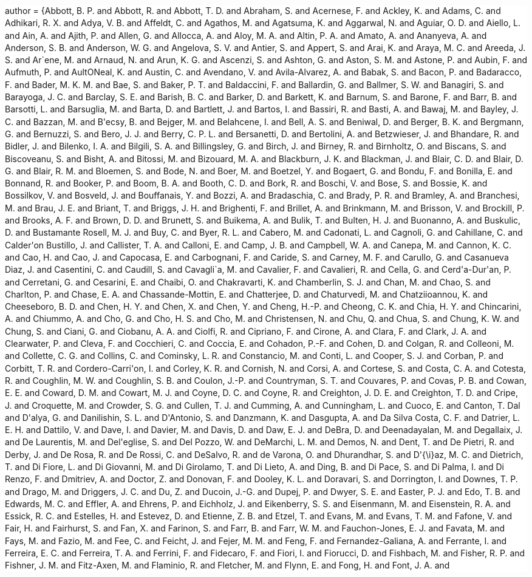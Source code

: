   author = {Abbott, B. P. and Abbott, R. and Abbott, T. D. and Abraham, S. and Acernese, F. and Ackley, K. and Adams, C. and Adhikari, R. X. and Adya, V. B. and Affeldt, C. and Agathos, M. and Agatsuma, K. and Aggarwal, N. and Aguiar, O. D. and Aiello, L. and Ain, A. and Ajith, P. and Allen, G. and Allocca, A. and Aloy, M. A. and Altin, P. A. and Amato, A. and Ananyeva, A. and Anderson, S. B. and Anderson, W. G. and Angelova, S. V. and Antier, S. and Appert, S. and Arai, K. and Araya, M. C. and Areeda, J. S. and Ar\`ene, M. and Arnaud, N. and Arun, K. G. and Ascenzi, S. and Ashton, G. and Aston, S. M. and Astone, P. and Aubin, F. and Aufmuth, P. and AultONeal, K. and Austin, C. and Avendano, V. and Avila-Alvarez, A. and Babak, S. and Bacon, P. and Badaracco, F. and Bader, M. K. M. and Bae, S. and Baker, P. T. and Baldaccini, F. and Ballardin, G. and Ballmer, S. W. and Banagiri, S. and Barayoga, J. C. and Barclay, S. E. and Barish, B. C. and Barker, D. and Barkett, K. and Barnum, S. and Barone, F. and Barr, B. and Barsotti, L. and Barsuglia, M. and Barta, D. and Bartlett, J. and Bartos, I. and Bassiri, R. and Basti, A. and Bawaj, M. and Bayley, J. C. and Bazzan, M. and B\'ecsy, B. and Bejger, M. and Belahcene, I. and Bell, A. S. and Beniwal, D. and Berger, B. K. and Bergmann, G. and Bernuzzi, S. and Bero, J. J. and Berry, C. P. L. and Bersanetti, D. and Bertolini, A. and Betzwieser, J. and Bhandare, R. and Bidler, J. and Bilenko, I. A. and Bilgili, S. A. and Billingsley, G. and Birch, J. and Birney, R. and Birnholtz, O. and Biscans, S. and Biscoveanu, S. and Bisht, A. and Bitossi, M. and Bizouard, M. A. and Blackburn, J. K. and Blackman, J. and Blair, C. D. and Blair, D. G. and Blair, R. M. and Bloemen, S. and Bode, N. and Boer, M. and Boetzel, Y. and Bogaert, G. and Bondu, F. and Bonilla, E. and Bonnand, R. and Booker, P. and Boom, B. A. and Booth, C. D. and Bork, R. and Boschi, V. and Bose, S. and Bossie, K. and Bossilkov, V. and Bosveld, J. and Bouffanais, Y. and Bozzi, A. and Bradaschia, C. and Brady, P. R. and Bramley, A. and Branchesi, M. and Brau, J. E. and Briant, T. and Briggs, J. H. and Brighenti, F. and Brillet, A. and Brinkmann, M. and Brisson, V. and Brockill, P. and Brooks, A. F. and Brown, D. D. and Brunett, S. and Buikema, A. and Bulik, T. and Bulten, H. J. and Buonanno, A. and Buskulic, D. and Bustamante Rosell, M. J. and Buy, C. and Byer, R. L. and Cabero, M. and Cadonati, L. and Cagnoli, G. and Cahillane, C. and Calder\'on Bustillo, J. and Callister, T. A. and Calloni, E. and Camp, J. B. and Campbell, W. A. and Canepa, M. and Cannon, K. C. and Cao, H. and Cao, J. and Capocasa, E. and Carbognani, F. and Caride, S. and Carney, M. F. and Carullo, G. and Casanueva Diaz, J. and Casentini, C. and Caudill, S. and Cavagli\`a, M. and Cavalier, F. and Cavalieri, R. and Cella, G. and Cerd\'a-Dur\'an, P. and Cerretani, G. and Cesarini, E. and Chaibi, O. and Chakravarti, K. and Chamberlin, S. J. and Chan, M. and Chao, S. and Charlton, P. and Chase, E. A. and Chassande-Mottin, E. and Chatterjee, D. and Chaturvedi, M. and Chatziioannou, K. and Cheeseboro, B. D. and Chen, H. Y. and Chen, X. and Chen, Y. and Cheng, H.-P. and Cheong, C. K. and Chia, H. Y. and Chincarini, A. and Chiummo, A. and Cho, G. and Cho, H. S. and Cho, M. and Christensen, N. and Chu, Q. and Chua, S. and Chung, K. W. and Chung, S. and Ciani, G. and Ciobanu, A. A. and Ciolfi, R. and Cipriano, F. and Cirone, A. and Clara, F. and Clark, J. A. and Clearwater, P. and Cleva, F. and Cocchieri, C. and Coccia, E. and Cohadon, P.-F. and Cohen, D. and Colgan, R. and Colleoni, M. and Collette, C. G. and Collins, C. and Cominsky, L. R. and Constancio, M. and Conti, L. and Cooper, S. J. and Corban, P. and Corbitt, T. R. and Cordero-Carri\'on, I. and Corley, K. R. and Cornish, N. and Corsi, A. and Cortese, S. and Costa, C. A. and Cotesta, R. and Coughlin, M. W. and Coughlin, S. B. and Coulon, J.-P. and Countryman, S. T. and Couvares, P. and Covas, P. B. and Cowan, E. E. and Coward, D. M. and Cowart, M. J. and Coyne, D. C. and Coyne, R. and Creighton, J. D. E. and Creighton, T. D. and Cripe, J. and Croquette, M. and Crowder, S. G. and Cullen, T. J. and Cumming, A. and Cunningham, L. and Cuoco, E. and Canton, T. Dal and D\'alya, G. and Danilishin, S. L. and D'Antonio, S. and Danzmann, K. and Dasgupta, A. and Da Silva Costa, C. F. and Datrier, L. E. H. and Dattilo, V. and Dave, I. and Davier, M. and Davis, D. and Daw, E. J. and DeBra, D. and Deenadayalan, M. and Degallaix, J. and De Laurentis, M. and Del\'eglise, S. and Del Pozzo, W. and DeMarchi, L. M. and Demos, N. and Dent, T. and De Pietri, R. and Derby, J. and De Rosa, R. and De Rossi, C. and DeSalvo, R. and de Varona, O. and Dhurandhar, S. and D\'{\i}az, M. C. and Dietrich, T. and Di Fiore, L. and Di Giovanni, M. and Di Girolamo, T. and Di Lieto, A. and Ding, B. and Di Pace, S. and Di Palma, I. and Di Renzo, F. and Dmitriev, A. and Doctor, Z. and Donovan, F. and Dooley, K. L. and Doravari, S. and Dorrington, I. and Downes, T. P. and Drago, M. and Driggers, J. C. and Du, Z. and Ducoin, J.-G. and Dupej, P. and Dwyer, S. E. and Easter, P. J. and Edo, T. B. and Edwards, M. C. and Effler, A. and Ehrens, P. and Eichholz, J. and Eikenberry, S. S. and Eisenmann, M. and Eisenstein, R. A. and Essick, R. C. and Estelles, H. and Estevez, D. and Etienne, Z. B. and Etzel, T. and Evans, M. and Evans, T. M. and Fafone, V. and Fair, H. and Fairhurst, S. and Fan, X. and Farinon, S. and Farr, B. and Farr, W. M. and Fauchon-Jones, E. J. and Favata, M. and Fays, M. and Fazio, M. and Fee, C. and Feicht, J. and Fejer, M. M. and Feng, F. and Fernandez-Galiana, A. and Ferrante, I. and Ferreira, E. C. and Ferreira, T. A. and Ferrini, F. and Fidecaro, F. and Fiori, I. and Fiorucci, D. and Fishbach, M. and Fisher, R. P. and Fishner, J. M. and Fitz-Axen, M. and Flaminio, R. and Fletcher, M. and Flynn, E. and Fong, H. and Font, J. A. and